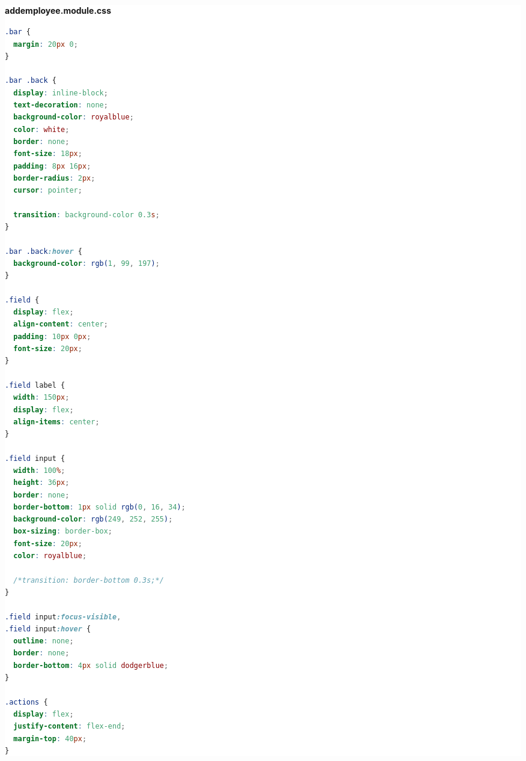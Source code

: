 **addemployee.module.css**

```css
.bar {
  margin: 20px 0;
}

.bar .back {
  display: inline-block;
  text-decoration: none;
  background-color: royalblue;
  color: white;
  border: none;
  font-size: 18px;
  padding: 8px 16px;
  border-radius: 2px;
  cursor: pointer;

  transition: background-color 0.3s;
}

.bar .back:hover {
  background-color: rgb(1, 99, 197);
}

.field {
  display: flex;
  align-content: center;
  padding: 10px 0px;
  font-size: 20px;
}

.field label {
  width: 150px;
  display: flex;
  align-items: center;
}

.field input {
  width: 100%;
  height: 36px;
  border: none;
  border-bottom: 1px solid rgb(0, 16, 34);
  background-color: rgb(249, 252, 255);
  box-sizing: border-box;
  font-size: 20px;
  color: royalblue;

  /*transition: border-bottom 0.3s;*/
}

.field input:focus-visible,
.field input:hover {
  outline: none;
  border: none;
  border-bottom: 4px solid dodgerblue;
}

.actions {
  display: flex;
  justify-content: flex-end;
  margin-top: 40px;
}

```